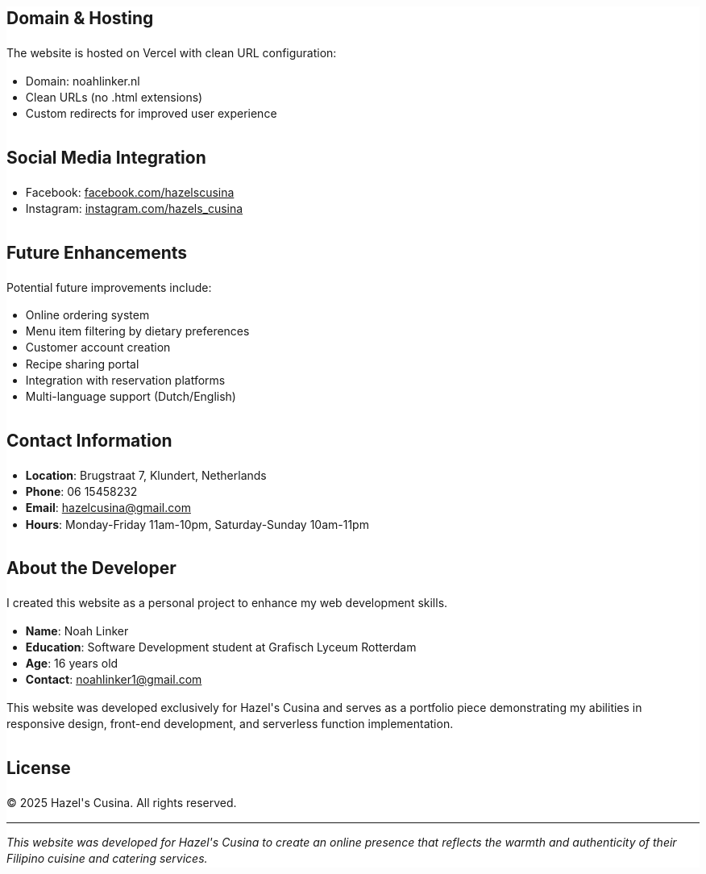 ## Domain & Hosting

The website is hosted on Vercel with clean URL configuration:
- Domain: noahlinker.nl
- Clean URLs (no .html extensions)
- Custom redirects for improved user experience

## Social Media Integration

- Facebook: [facebook.com/hazelscusina](https://www.facebook.com/hazelscusina)
- Instagram: [instagram.com/hazels_cusina](https://www.instagram.com/hazels_cusina)

## Future Enhancements

Potential future improvements include:
- Online ordering system
- Menu item filtering by dietary preferences
- Customer account creation
- Recipe sharing portal
- Integration with reservation platforms
- Multi-language support (Dutch/English)

## Contact Information

- **Location**: Brugstraat 7, Klundert, Netherlands
- **Phone**: 06 15458232
- **Email**: hazelcusina@gmail.com
- **Hours**: Monday-Friday 11am-10pm, Saturday-Sunday 10am-11pm

## About the Developer

I created this website as a personal project to enhance my web development skills.

- **Name**: Noah Linker
- **Education**: Software Development student at Grafisch Lyceum Rotterdam
- **Age**: 16 years old
- **Contact**: [noahlinker1@gmail.com](mailto:noahlinker1@gmail.com)

This website was developed exclusively for Hazel's Cusina and serves as a portfolio piece demonstrating my abilities in responsive design, front-end development, and serverless function implementation.

## License

© 2025 Hazel's Cusina. All rights reserved.

---

*This website was developed for Hazel's Cusina to create an online presence that reflects the warmth and authenticity of their Filipino cuisine and catering services.*